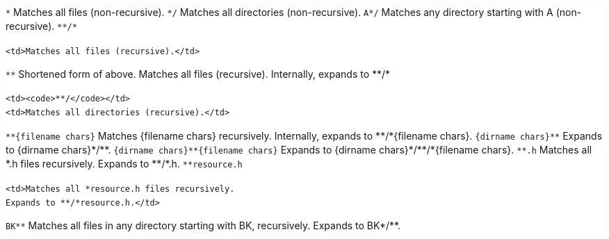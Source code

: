   </tr>

  <tr>
    <td><code>*</code></td>
    <td>Matches all files (non-recursive).</td>
  </tr>
  <tr>
    <td><code>*/</code></td>
    <td>Matches all directories (non-recursive).</td>

  </tr>
  <tr>
    <td><code>A*/</code></td>
    <td>Matches any directory starting with A (non-recursive).</td>
  </tr>
  <tr>
    <td><code>**/*</code></td>

    <td>Matches all files (recursive).</td>
  </tr>
  <tr>
    <td><code>**</code></td>
    <td>Shortened form of above. Matches all files (recursive). Internally, expands to **/*</td>
  </tr>
  <tr>

    <td><code>**/</code></td>
    <td>Matches all directories (recursive).</td>
  </tr>
  <tr>
    <td><code>**{filename chars}</code></td>
    <td>Matches {filename chars} recursively. Internally, expands to **/*{filename chars}.</td>
  </tr>

  <tr>
    <td><code>{dirname chars}**</code></td>
    <td>Expands to {dirname chars}*/**.</td>
  </tr>
  <tr>
    <td><code>{dirname chars}**{filename chars}</code></td>
    <td>Expands to {dirname chars}*/**/*{filename chars}.</td>

  </tr>
  <tr>
    <td><code>**.h</code></td>
    <td>Matches all *.h files recursively. Expands to **/*.h.</td>
  </tr>
  <tr>
    <td><code>**resource.h</code></td>

    <td>Matches all *resource.h files recursively.
    Expands to **/*resource.h.</td>
  </tr>
  <tr>
    <td><code>BK**</code></td>
    <td>Matches all files in any directory starting with BK, recursively. Expands to BK*/**.</td>
  </tr>
  <tr>
